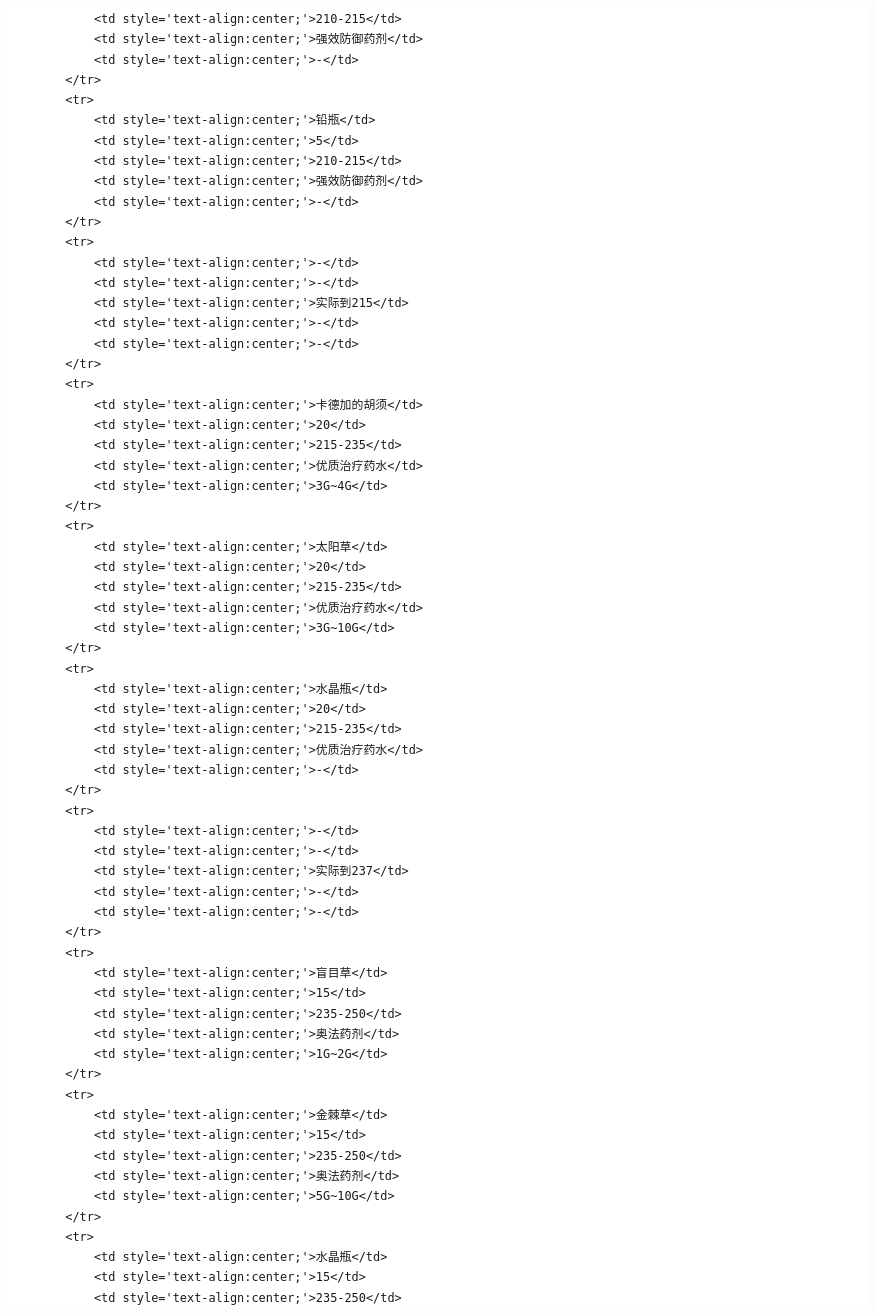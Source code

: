                <td style='text-align:center;'>210-215</td>
                <td style='text-align:center;'>强效防御药剂</td>
                <td style='text-align:center;'>-</td>
            </tr>
            <tr>
                <td style='text-align:center;'>铅瓶</td>
                <td style='text-align:center;'>5</td>
                <td style='text-align:center;'>210-215</td>
                <td style='text-align:center;'>强效防御药剂</td>
                <td style='text-align:center;'>-</td>
            </tr>
            <tr>
                <td style='text-align:center;'>-</td>
                <td style='text-align:center;'>-</td>
                <td style='text-align:center;'>实际到215</td>
                <td style='text-align:center;'>-</td>
                <td style='text-align:center;'>-</td>
            </tr>
            <tr>
                <td style='text-align:center;'>卡德加的胡须</td>
                <td style='text-align:center;'>20</td>
                <td style='text-align:center;'>215-235</td>
                <td style='text-align:center;'>优质治疗药水</td>
                <td style='text-align:center;'>3G~4G</td>
            </tr>
            <tr>
                <td style='text-align:center;'>太阳草</td>
                <td style='text-align:center;'>20</td>
                <td style='text-align:center;'>215-235</td>
                <td style='text-align:center;'>优质治疗药水</td>
                <td style='text-align:center;'>3G~10G</td>
            </tr>
            <tr>
                <td style='text-align:center;'>水晶瓶</td>
                <td style='text-align:center;'>20</td>
                <td style='text-align:center;'>215-235</td>
                <td style='text-align:center;'>优质治疗药水</td>
                <td style='text-align:center;'>-</td>
            </tr>
            <tr>
                <td style='text-align:center;'>-</td>
                <td style='text-align:center;'>-</td>
                <td style='text-align:center;'>实际到237</td>
                <td style='text-align:center;'>-</td>
                <td style='text-align:center;'>-</td>
            </tr>
            <tr>
                <td style='text-align:center;'>盲目草</td>
                <td style='text-align:center;'>15</td>
                <td style='text-align:center;'>235-250</td>
                <td style='text-align:center;'>奥法药剂</td>
                <td style='text-align:center;'>1G~2G</td>
            </tr>
            <tr>
                <td style='text-align:center;'>金棘草</td>
                <td style='text-align:center;'>15</td>
                <td style='text-align:center;'>235-250</td>
                <td style='text-align:center;'>奥法药剂</td>
                <td style='text-align:center;'>5G~10G</td>
            </tr>
            <tr>
                <td style='text-align:center;'>水晶瓶</td>
                <td style='text-align:center;'>15</td>
                <td style='text-align:center;'>235-250</td>